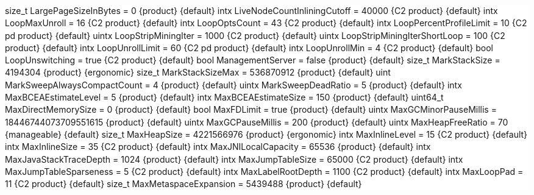    size_t LargePageSizeInBytes                     = 0                                         {product} {default}
     intx LiveNodeCountInliningCutoff              = 40000                                  {C2 product} {default}
     intx LoopMaxUnroll                            = 16                                     {C2 product} {default}
     intx LoopOptsCount                            = 43                                     {C2 product} {default}
     intx LoopPercentProfileLimit                  = 10                                  {C2 pd product} {default}
    uintx LoopStripMiningIter                      = 1000                                   {C2 product} {default}
    uintx LoopStripMiningIterShortLoop             = 100                                    {C2 product} {default}
     intx LoopUnrollLimit                          = 60                                  {C2 pd product} {default}
     intx LoopUnrollMin                            = 4                                      {C2 product} {default}
     bool LoopUnswitching                          = true                                   {C2 product} {default}
     bool ManagementServer                         = false                                     {product} {default}
   size_t MarkStackSize                            = 4194304                                   {product} {ergonomic}
   size_t MarkStackSizeMax                         = 536870912                                 {product} {default}
     uint MarkSweepAlwaysCompactCount              = 4                                         {product} {default}
    uintx MarkSweepDeadRatio                       = 5                                         {product} {default}
     intx MaxBCEAEstimateLevel                     = 5                                         {product} {default}
     intx MaxBCEAEstimateSize                      = 150                                       {product} {default}
 uint64_t MaxDirectMemorySize                      = 0                                         {product} {default}
     bool MaxFDLimit                               = true                                      {product} {default}
    uintx MaxGCMinorPauseMillis                    = 18446744073709551615                      {product} {default}
    uintx MaxGCPauseMillis                         = 200                                       {product} {default}
    uintx MaxHeapFreeRatio                         = 70                                     {manageable} {default}
   size_t MaxHeapSize                              = 4221566976                                {product} {ergonomic}
     intx MaxInlineLevel                           = 15                                     {C2 product} {default}
     intx MaxInlineSize                            = 35                                     {C2 product} {default}
     intx MaxJNILocalCapacity                      = 65536                                     {product} {default}
     intx MaxJavaStackTraceDepth                   = 1024                                      {product} {default}
     intx MaxJumpTableSize                         = 65000                                  {C2 product} {default}
     intx MaxJumpTableSparseness                   = 5                                      {C2 product} {default}
     intx MaxLabelRootDepth                        = 1100                                   {C2 product} {default}
     intx MaxLoopPad                               = 11                                     {C2 product} {default}
   size_t MaxMetaspaceExpansion                    = 5439488                                   {product} {default}